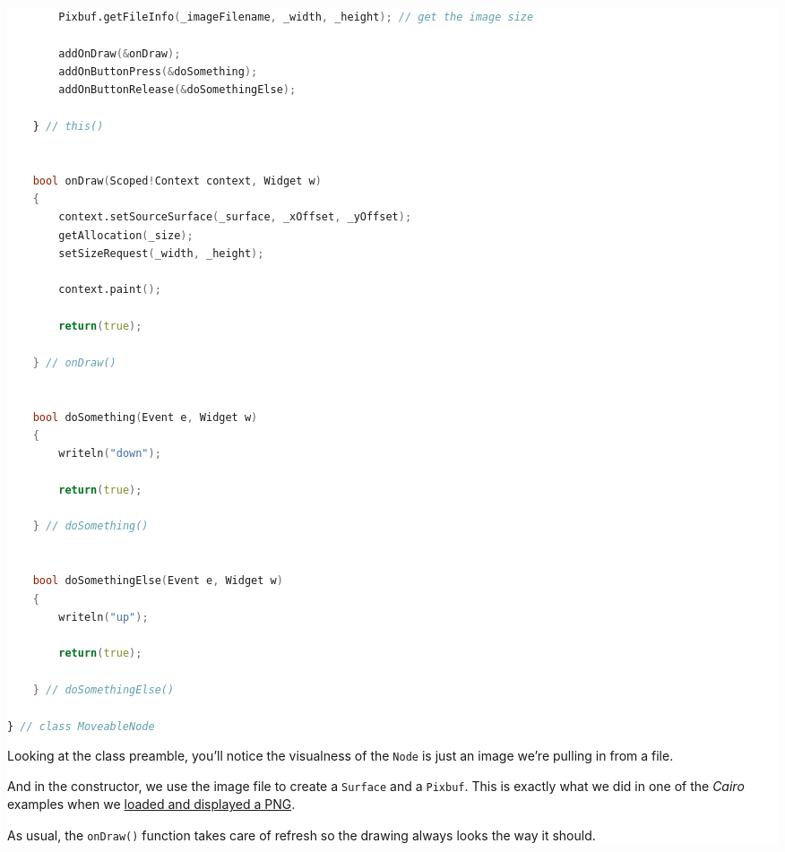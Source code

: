 ```d
		Pixbuf.getFileInfo(_imageFilename, _width, _height); // get the image size

		addOnDraw(&onDraw);
		addOnButtonPress(&doSomething);
		addOnButtonRelease(&doSomethingElse);
		
	} // this()
	
	
	bool onDraw(Scoped!Context context, Widget w)
	{
		context.setSourceSurface(_surface, _xOffset, _yOffset);
		getAllocation(_size);
		setSizeRequest(_width, _height);

		context.paint();
		
		return(true);
		
	} // onDraw()


	bool doSomething(Event e, Widget w)
	{
		writeln("down");
	
		return(true);
		
	} // doSomething()


	bool doSomethingElse(Event e, Widget w)
	{
		writeln("up");
	
		return(true);
		
	} // doSomethingElse()
	
} // class MoveableNode
```

Looking at the class preamble, you’ll notice the visualness of the `Node` is just an image we’re pulling in from a file.

And in the constructor, we use the image file to create a `Surface` and a `Pixbuf`. This is exactly what we did in one of the *Cairo* examples when we [loaded and displayed a PNG](https://github.com/rontarrant/gtkDcoding/blob/master/018_cairo/cairo_018_17_display_png.d).

As usual, the `onDraw()` function takes care of refresh so the drawing always looks the way it should.
